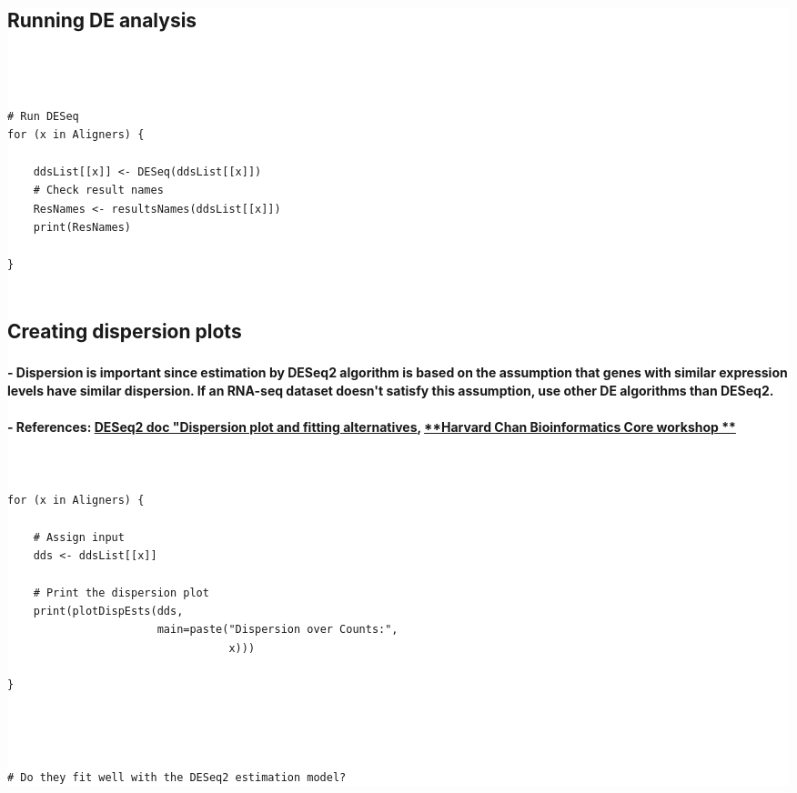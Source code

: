 ## Running DE analysis


```{r DE_analysis}



# Run DESeq 
for (x in Aligners) {

    ddsList[[x]] <- DESeq(ddsList[[x]])
    # Check result names 
    ResNames <- resultsNames(ddsList[[x]])
    print(ResNames)

}


```

## Creating dispersion plots


#### - Dispersion is important since estimation by DESeq2 algorithm is based on the assumption that genes with similar expression levels have similar dispersion. If an RNA-seq dataset doesn't satisfy this assumption, use other DE algorithms than DESeq2. 

#### - References: [**DESeq2 doc "Dispersion plot and fitting alternatives**](https://www.bioconductor.org/packages/devel/bioc/vignettes/DESeq2/inst/doc/DESeq2.html#dispersion-plot-and-fitting-alternatives), [**Harvard Chan Bioinformatics Core workshop **](https://github.com/hbctraining/DGE_workshop_salmon_online/blob/master/lessons/04b_DGE_DESeq2_analysis.md)

```{r dispersion_plot}


for (x in Aligners) {

    # Assign input
    dds <- ddsList[[x]]

    # Print the dispersion plot
    print(plotDispEsts(dds, 
                       main=paste("Dispersion over Counts:", 
                                  x)))

}




# Do they fit well with the DESeq2 estimation model?

```
